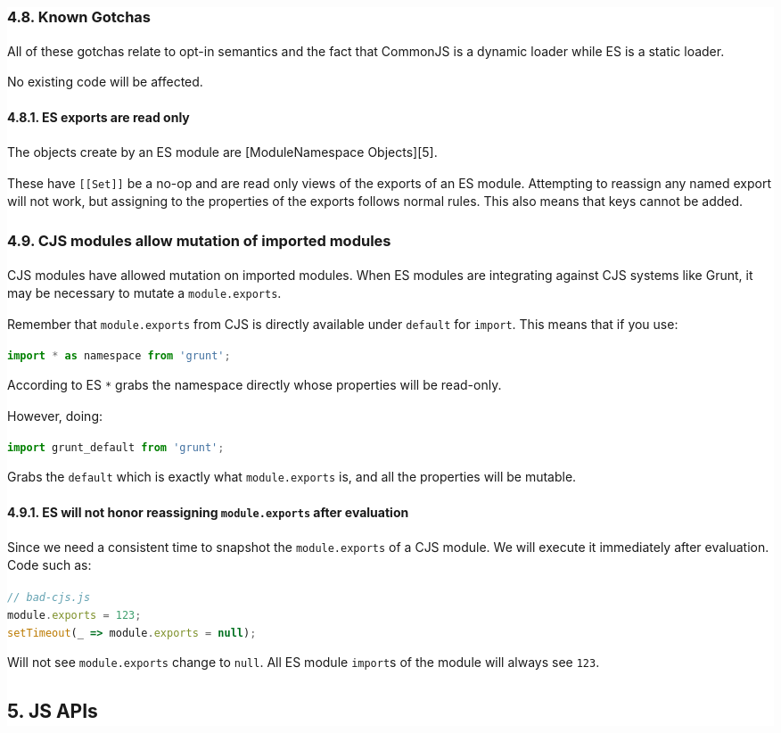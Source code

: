 ### 4.8. Known Gotchas

All of these gotchas relate to opt-in semantics and the fact that CommonJS is a
dynamic loader while ES is a static loader.

No existing code will be affected.

#### 4.8.1. ES exports are read only

The objects create by an ES module are [ModuleNamespace Objects][5].

These have `[[Set]]` be a no-op and are read only views of the exports of an ES
module. Attempting to reassign any named export will not work, but assigning to
the properties of the exports follows normal rules. This also means that keys
cannot be added.

### 4.9. CJS modules allow mutation of imported modules

CJS modules have allowed mutation on imported modules. When ES modules are
integrating against CJS systems like Grunt, it may be necessary to mutate a
`module.exports`.

Remember that `module.exports` from CJS is directly available under `default`
for `import`. This means that if you use:

```javascript
import * as namespace from 'grunt';
```

According to ES `*` grabs the namespace directly whose properties will be
read-only.

However, doing:

```javascript
import grunt_default from 'grunt';
```

Grabs the `default` which is exactly what `module.exports` is, and all the
properties will be mutable.

#### 4.9.1. ES will not honor reassigning `module.exports` after evaluation

Since we need a consistent time to snapshot the `module.exports` of a CJS
module. We will execute it immediately after evaluation. Code such as:

```javascript
// bad-cjs.js
module.exports = 123;
setTimeout(_ => module.exports = null);
```

Will not see `module.exports` change to `null`. All ES module `import`s of the
module will always see `123`.

## 5. JS APIs
